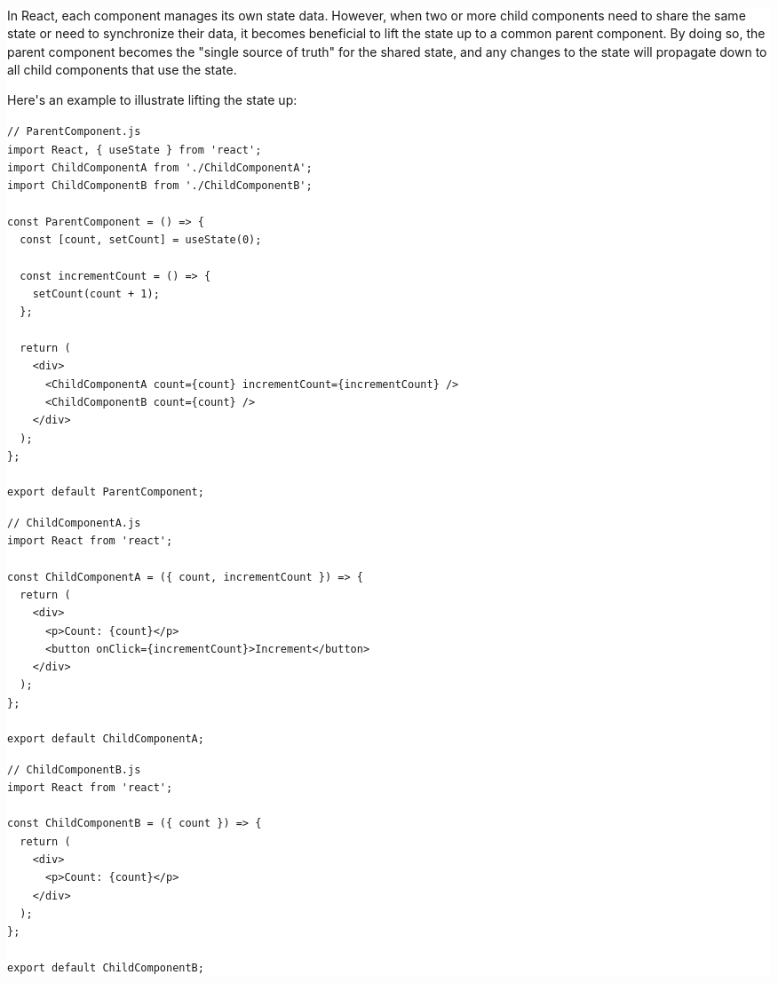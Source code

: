In React, each component manages its own state data. However, when two or more child components need to share the same state or need to synchronize their data, it becomes beneficial to lift the state up to a common parent component. By doing so, the parent component becomes the "single source of truth" for the shared state, and any changes to the state will propagate down to all child components that use the state.

Here's an example to illustrate lifting the state up:

```
// ParentComponent.js
import React, { useState } from 'react';
import ChildComponentA from './ChildComponentA';
import ChildComponentB from './ChildComponentB';

const ParentComponent = () => {
  const [count, setCount] = useState(0);

  const incrementCount = () => {
    setCount(count + 1);
  };

  return (
    <div>
      <ChildComponentA count={count} incrementCount={incrementCount} />
      <ChildComponentB count={count} />
    </div>
  );
};

export default ParentComponent;

```

```
// ChildComponentA.js
import React from 'react';

const ChildComponentA = ({ count, incrementCount }) => {
  return (
    <div>
      <p>Count: {count}</p>
      <button onClick={incrementCount}>Increment</button>
    </div>
  );
};

export default ChildComponentA;

```

```
// ChildComponentB.js
import React from 'react';

const ChildComponentB = ({ count }) => {
  return (
    <div>
      <p>Count: {count}</p>
    </div>
  );
};

export default ChildComponentB;

```
